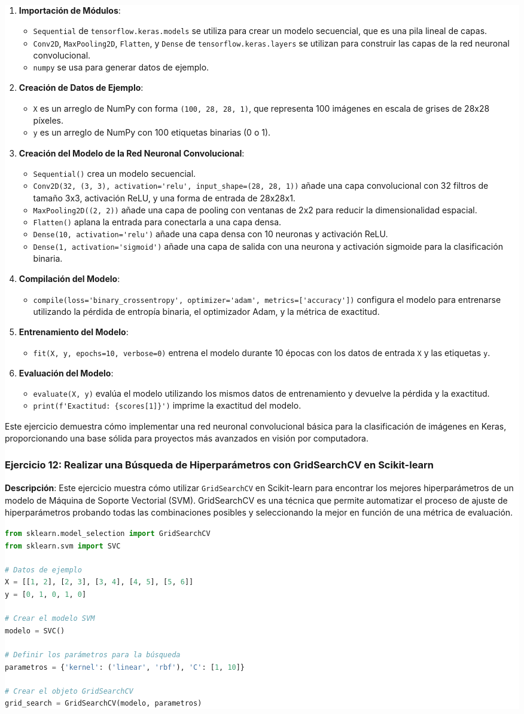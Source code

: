 1. **Importación de Módulos**:
   - `Sequential` de `tensorflow.keras.models` se utiliza para crear un modelo secuencial, que es una pila lineal de capas.
   - `Conv2D`, `MaxPooling2D`, `Flatten`, y `Dense` de `tensorflow.keras.layers` se utilizan para construir las capas de la red neuronal convolucional.
   - `numpy` se usa para generar datos de ejemplo.

2. **Creación de Datos de Ejemplo**:
   - `X` es un arreglo de NumPy con forma `(100, 28, 28, 1)`, que representa 100 imágenes en escala de grises de 28x28 píxeles.
   - `y` es un arreglo de NumPy con 100 etiquetas binarias (0 o 1).

3. **Creación del Modelo de la Red Neuronal Convolucional**:
   - `Sequential()` crea un modelo secuencial.
   - `Conv2D(32, (3, 3), activation='relu', input_shape=(28, 28, 1))` añade una capa convolucional con 32 filtros de tamaño 3x3, activación ReLU, y una forma de entrada de 28x28x1.
   - `MaxPooling2D((2, 2))` añade una capa de pooling con ventanas de 2x2 para reducir la dimensionalidad espacial.
   - `Flatten()` aplana la entrada para conectarla a una capa densa.
   - `Dense(10, activation='relu')` añade una capa densa con 10 neuronas y activación ReLU.
   - `Dense(1, activation='sigmoid')` añade una capa de salida con una neurona y activación sigmoide para la clasificación binaria.

4. **Compilación del Modelo**:
   - `compile(loss='binary_crossentropy', optimizer='adam', metrics=['accuracy'])` configura el modelo para entrenarse utilizando la pérdida de entropía binaria, el optimizador Adam, y la métrica de exactitud.

5. **Entrenamiento del Modelo**:
   - `fit(X, y, epochs=10, verbose=0)` entrena el modelo durante 10 épocas con los datos de entrada `X` y las etiquetas `y`.

6. **Evaluación del Modelo**:
   - `evaluate(X, y)` evalúa el modelo utilizando los mismos datos de entrenamiento y devuelve la pérdida y la exactitud.
   - `print(f'Exactitud: {scores[1]}')` imprime la exactitud del modelo.

Este ejercicio demuestra cómo implementar una red neuronal convolucional básica para la clasificación de imágenes en Keras, proporcionando una base sólida para proyectos más avanzados en visión por computadora.



### Ejercicio 12: Realizar una Búsqueda de Hiperparámetros con GridSearchCV en Scikit-learn

**Descripción**: Este ejercicio muestra cómo utilizar `GridSearchCV` en Scikit-learn para encontrar los mejores hiperparámetros de un modelo de Máquina de Soporte Vectorial (SVM). GridSearchCV es una técnica que permite automatizar el proceso de ajuste de hiperparámetros probando todas las combinaciones posibles y seleccionando la mejor en función de una métrica de evaluación.

```python
from sklearn.model_selection import GridSearchCV
from sklearn.svm import SVC

# Datos de ejemplo
X = [[1, 2], [2, 3], [3, 4], [4, 5], [5, 6]]
y = [0, 1, 0, 1, 0]

# Crear el modelo SVM
modelo = SVC()

# Definir los parámetros para la búsqueda
parametros = {'kernel': ('linear', 'rbf'), 'C': [1, 10]}

# Crear el objeto GridSearchCV
grid_search = GridSearchCV(modelo, parametros)

```
